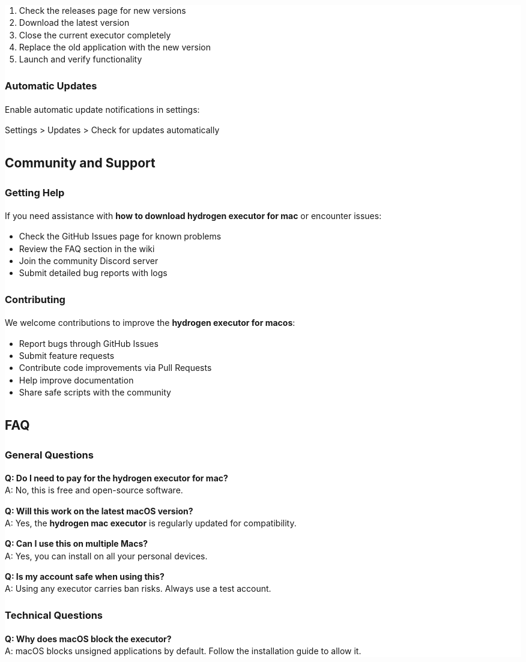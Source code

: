 1. Check the releases page for new versions
2. Download the latest version
3. Close the current executor completely
4. Replace the old application with the new version
5. Launch and verify functionality

### Automatic Updates

Enable automatic update notifications in settings:

Settings > Updates > Check for updates automatically

## Community and Support

### Getting Help

If you need assistance with **how to download hydrogen executor for mac** or encounter issues:

- Check the GitHub Issues page for known problems
- Review the FAQ section in the wiki
- Join the community Discord server
- Submit detailed bug reports with logs

### Contributing

We welcome contributions to improve the **hydrogen executor for macos**:

- Report bugs through GitHub Issues
- Submit feature requests
- Contribute code improvements via Pull Requests
- Help improve documentation
- Share safe scripts with the community

## FAQ

### General Questions

**Q: Do I need to pay for the hydrogen executor for mac?**  
A: No, this is free and open-source software.

**Q: Will this work on the latest macOS version?**  
A: Yes, the **hydrogen mac executor** is regularly updated for compatibility.

**Q: Can I use this on multiple Macs?**  
A: Yes, you can install on all your personal devices.

**Q: Is my account safe when using this?**  
A: Using any executor carries ban risks. Always use a test account.

### Technical Questions

**Q: Why does macOS block the executor?**  
A: macOS blocks unsigned applications by default. Follow the installation guide to allow it.
